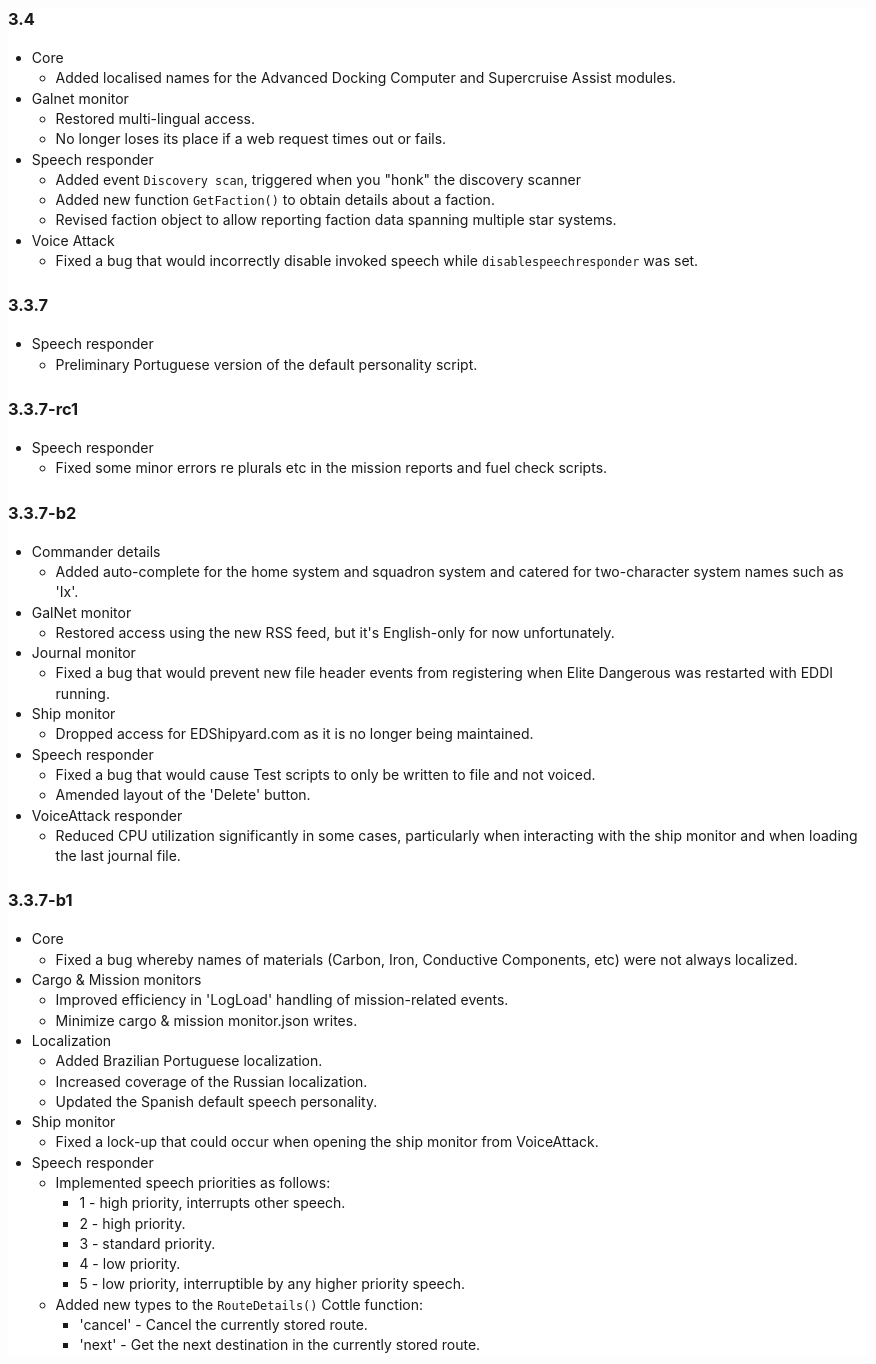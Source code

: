 ### 3.4
  * Core
    * Added localised names for the Advanced Docking Computer and Supercruise Assist modules.
  * Galnet monitor
    * Restored multi-lingual access.
    * No longer loses its place if a web request times out or fails.
  * Speech responder
    * Added event `Discovery scan`, triggered when you "honk" the discovery scanner
    * Added new function `GetFaction()` to obtain details about a faction.
    * Revised faction object to allow reporting faction data spanning multiple star systems.
  * Voice Attack
    * Fixed a bug that would incorrectly disable invoked speech while `disablespeechresponder` was set.

### 3.3.7
  * Speech responder
    * Preliminary Portuguese version of the default personality script.

### 3.3.7-rc1
  * Speech responder
    * Fixed some minor errors re plurals etc in the mission reports and fuel check scripts.

### 3.3.7-b2
  * Commander details
    * Added auto-complete for the home system and squadron system and catered for two-character system names such as 'Ix'.
  * GalNet monitor
    * Restored access using the new RSS feed, but it's English-only for now unfortunately.
  * Journal monitor
    * Fixed a bug that would prevent new file header events from registering when Elite Dangerous was restarted with EDDI running.
  * Ship monitor
    * Dropped access for EDShipyard.com as it is no longer being maintained.
  * Speech responder
    * Fixed a bug that would cause Test scripts to only be written to file and not voiced.
    * Amended layout of the 'Delete' button.
  * VoiceAttack responder
    * Reduced CPU utilization significantly in some cases, particularly when interacting with the ship monitor and when loading the last journal file.

### 3.3.7-b1
  * Core
    * Fixed a bug whereby names of materials (Carbon, Iron, Conductive Components, etc) were not always localized.
  * Cargo & Mission monitors
    * Improved efficiency in 'LogLoad' handling of mission-related events.
    * Minimize cargo & mission monitor.json writes.
  * Localization
    * Added Brazilian Portuguese localization.
    * Increased coverage of the Russian localization.
    * Updated the Spanish default speech personality.
  * Ship monitor
    * Fixed a lock-up that could occur when opening the ship monitor from VoiceAttack.
  * Speech responder
    * Implemented speech priorities as follows:
      * 1 - high priority, interrupts other speech.
      * 2 - high priority.
      * 3 - standard priority.
      * 4 - low priority.
      * 5 - low priority, interruptible by any higher priority speech.
    * Added new types to the `RouteDetails()` Cottle function:
      * 'cancel' - Cancel the currently stored route.
      * 'next' - Get the next destination in the currently stored route.